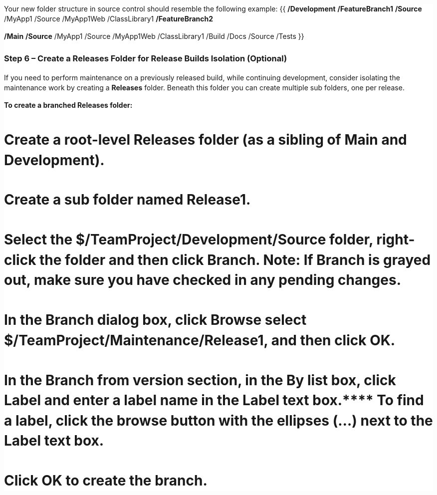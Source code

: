 Your new folder structure in source control should resemble the following example: 
{{
**/Development**
	**/FeatureBranch1**
		**/Source**
			/MyApp1
				/Source
					/MyApp1Web
					/ClassLibrary1
	**/FeatureBranch2**

**/Main**
	**/Source**
		/MyApp1
			/Source
				/MyApp1Web
				/ClassLibrary1
	/Build
	/Docs
	/Source
	/Tests
}}

### Step 6 – Create a Releases Folder for Release Builds Isolation (Optional)
If you need to perform maintenance on a previously released build, while continuing development, consider isolating the maintenance work by creating a **Releases** folder. Beneath this folder you can create multiple sub folders, one per release.

**To create a branched Releases folder:**
# Create a root-level **Releases** folder (as a sibling of **Main** and **Development**).
# Create a sub folder named **Release1**.
# Select the $/TeamProject/Development/Source folder, right-click the folder and then click **Branch**. **Note**: If **Branch** is grayed out, make sure you have checked in any pending changes.
# In the **Branch** dialog box, click **Browse** select $/TeamProject/Maintenance/Release1, and then click **OK**.
# In the **Branch from version** section, in the **By** list box, click **Label** and enter a label name in the **Label** text box.**** To find a label, click the browse button with the ellipses (**…**) next to the **Label** text box.
# Click **OK** to create the branch.
